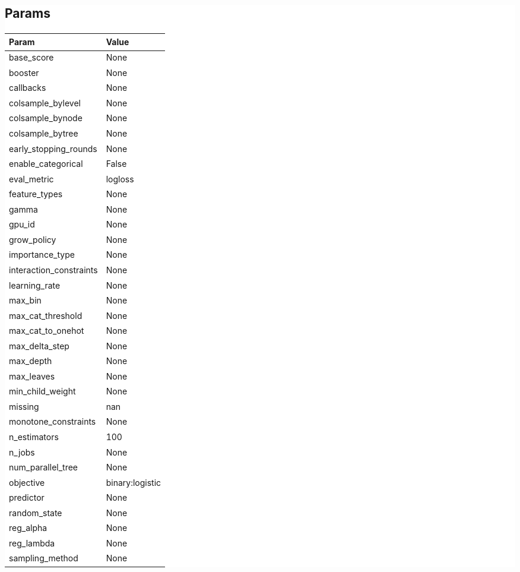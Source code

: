 ## Params
  

|Param|Value|
| :--- | :--- |
|base_score|None|
|booster|None|
|callbacks|None|
|colsample_bylevel|None|
|colsample_bynode|None|
|colsample_bytree|None|
|early_stopping_rounds|None|
|enable_categorical|False|
|eval_metric|logloss|
|feature_types|None|
|gamma|None|
|gpu_id|None|
|grow_policy|None|
|importance_type|None|
|interaction_constraints|None|
|learning_rate|None|
|max_bin|None|
|max_cat_threshold|None|
|max_cat_to_onehot|None|
|max_delta_step|None|
|max_depth|None|
|max_leaves|None|
|min_child_weight|None|
|missing|nan|
|monotone_constraints|None|
|n_estimators|100|
|n_jobs|None|
|num_parallel_tree|None|
|objective|binary:logistic|
|predictor|None|
|random_state|None|
|reg_alpha|None|
|reg_lambda|None|
|sampling_method|None|